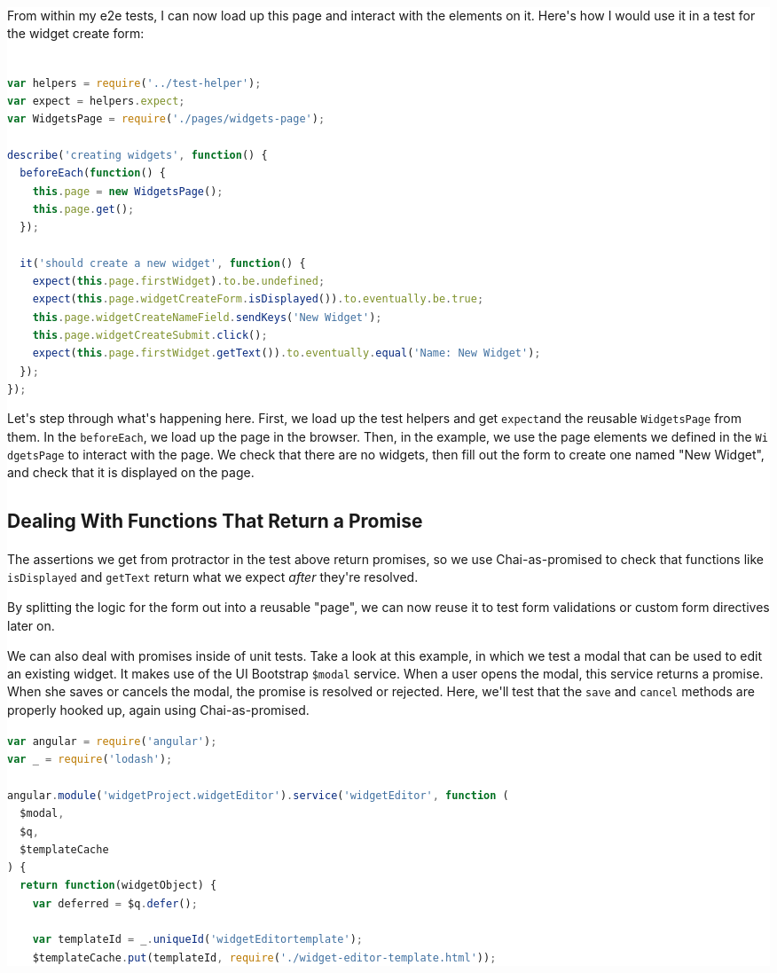From within my e2e tests, I can now load up this page and interact with
the elements on it. Here's how I would use it in a test for the widget
create form:

```e2e/widgets_test.js

var helpers = require('../test-helper');
var expect = helpers.expect;
var WidgetsPage = require('./pages/widgets-page');

describe('creating widgets', function() {
  beforeEach(function() {
    this.page = new WidgetsPage();
    this.page.get();
  });

  it('should create a new widget', function() {
    expect(this.page.firstWidget).to.be.undefined;
    expect(this.page.widgetCreateForm.isDisplayed()).to.eventually.be.true;
    this.page.widgetCreateNameField.sendKeys('New Widget');
    this.page.widgetCreateSubmit.click();
    expect(this.page.firstWidget.getText()).to.eventually.equal('Name: New Widget');
  });
});

```

Let's step through what's happening here. First, we load up the test
helpers and get `expect`and the reusable `WidgetsPage` from them.
In the `beforeEach`, we load up the page in the browser.
Then, in the example, we use the page elements we defined in the
`WidgetsPage` to interact with the page. We check that there
are no widgets, then fill out the form to create one named "New Widget",
and check that it is displayed on the page.

## Dealing With Functions That Return a Promise

The assertions we get from protractor in the test above return promises, so we use
Chai-as-promised to check that functions like `isDisplayed` and
`getText` return what we expect _after_ they're resolved.

By splitting the logic for the form out into a reusable "page", we can
now reuse it to test form validations or custom form directives later on.

We can also deal with promises inside of unit tests. Take a look at this
example, in which we test a modal that can be used to edit an existing widget.
It makes use of the UI Bootstrap `$modal` service. When a user opens the
modal, this service returns a promise. When she saves or cancels the modal,
the promise is resolved or rejected. Here, we'll test that the `save`
and `cancel` methods are properly hooked up, again using
Chai-as-promised.

```widget-editor-service.js
var angular = require('angular');
var _ = require('lodash');

angular.module('widgetProject.widgetEditor').service('widgetEditor', function (
  $modal,
  $q,
  $templateCache
) {
  return function(widgetObject) {
    var deferred = $q.defer();

    var templateId = _.uniqueId('widgetEditortemplate');
    $templateCache.put(templateId, require('./widget-editor-template.html'));
```